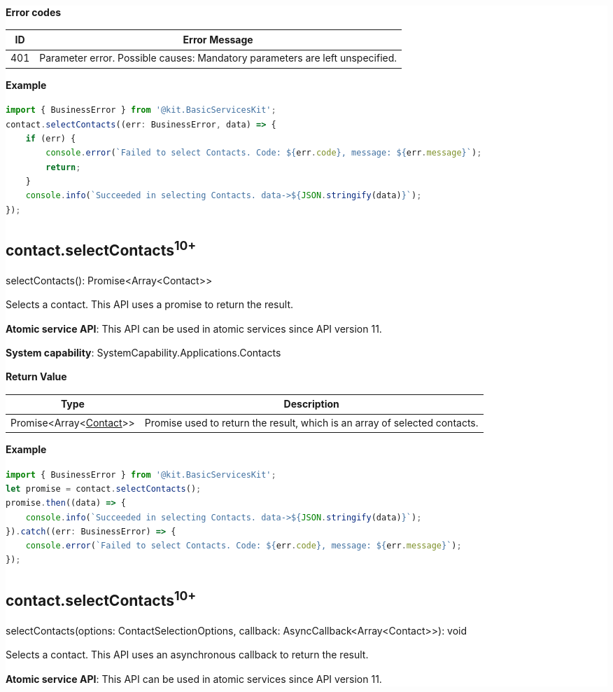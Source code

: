 **Error codes**

| ID| Error Message          |
| -------- | ------------------ |
| 401      | Parameter error. Possible causes: Mandatory parameters are left unspecified. |

**Example**

  ```js
  import { BusinessError } from '@kit.BasicServicesKit';
  contact.selectContacts((err: BusinessError, data) => {
      if (err) {
          console.error(`Failed to select Contacts. Code: ${err.code}, message: ${err.message}`);
          return;
      }
      console.info(`Succeeded in selecting Contacts. data->${JSON.stringify(data)}`);
  });
  ```

## contact.selectContacts<sup>10+</sup>

selectContacts(): Promise&lt;Array&lt;Contact&gt;&gt;

Selects a contact. This API uses a promise to return the result.

**Atomic service API**: This API can be used in atomic services since API version 11.

**System capability**: SystemCapability.Applications.Contacts

**Return Value**

| Type                                           | Description                                   |
| ----------------------------------------------- | --------------------------------------- |
| Promise&lt;Array&lt;[Contact](#contact)&gt;&gt; | Promise used to return the result, which is an array of selected contacts.|


**Example**

  ```js
  import { BusinessError } from '@kit.BasicServicesKit';
  let promise = contact.selectContacts();
  promise.then((data) => {
      console.info(`Succeeded in selecting Contacts. data->${JSON.stringify(data)}`);
  }).catch((err: BusinessError) => {
      console.error(`Failed to select Contacts. Code: ${err.code}, message: ${err.message}`);
  });
  ```

## contact.selectContacts<sup>10+</sup>

selectContacts(options: ContactSelectionOptions, callback: AsyncCallback&lt;Array&lt;Contact&gt;&gt;): void

Selects a contact. This API uses an asynchronous callback to return the result.

**Atomic service API**: This API can be used in atomic services since API version 11.
